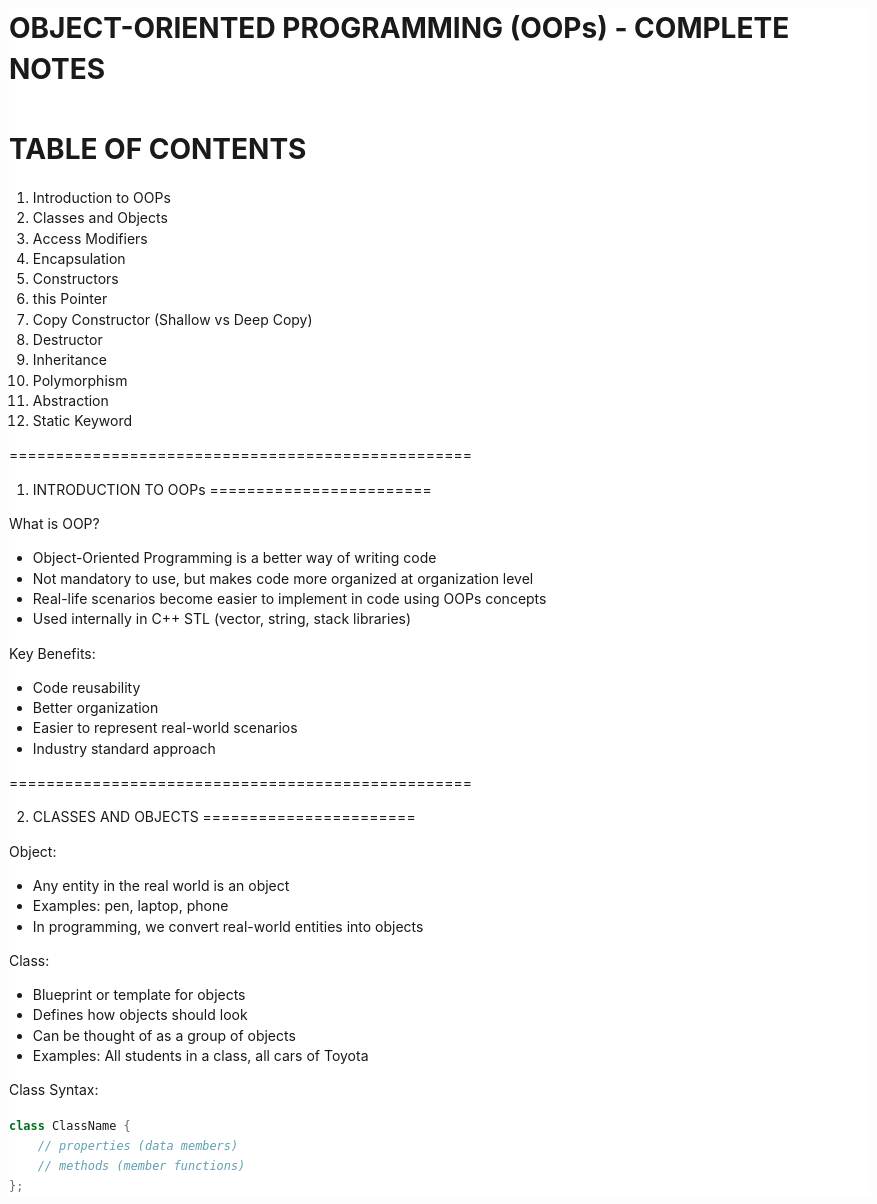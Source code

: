 OBJECT-ORIENTED PROGRAMMING (OOPs) - COMPLETE NOTES
==================================================

TABLE OF CONTENTS
=================
1. Introduction to OOPs
2. Classes and Objects
3. Access Modifiers
4. Encapsulation
5. Constructors
6. this Pointer
7. Copy Constructor (Shallow vs Deep Copy)
8. Destructor
9. Inheritance
10. Polymorphism
11. Abstraction
12. Static Keyword

==================================================

1. INTRODUCTION TO OOPs
========================

What is OOP?
- Object-Oriented Programming is a better way of writing code
- Not mandatory to use, but makes code more organized at organization level
- Real-life scenarios become easier to implement in code using OOPs concepts
- Used internally in C++ STL (vector, string, stack libraries)

Key Benefits:
- Code reusability
- Better organization
- Easier to represent real-world scenarios
- Industry standard approach

==================================================

2. CLASSES AND OBJECTS
=======================

Object:
- Any entity in the real world is an object
- Examples: pen, laptop, phone
- In programming, we convert real-world entities into objects

Class:
- Blueprint or template for objects
- Defines how objects should look
- Can be thought of as a group of objects
- Examples: All students in a class, all cars of Toyota

Class Syntax:
```cpp
class ClassName {
    // properties (data members)
    // methods (member functions)
};
```
